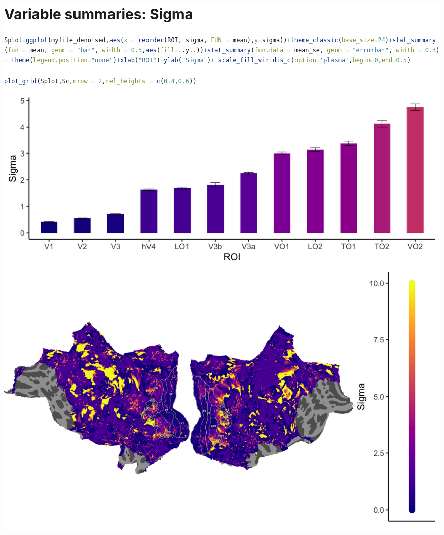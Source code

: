 <a id='sig'></a>

# Variable summaries: Sigma


```r
Splot=ggplot(myfile_denoised,aes(x = reorder(ROI, sigma, FUN = mean),y=sigma))+theme_classic(base_size=24)+stat_summary(fun = mean, geom = "bar", width = 0.5,aes(fill=..y..))+stat_summary(fun.data = mean_se, geom = "errorbar", width = 0.3)+ theme(legend.position="none")+xlab("ROI")+ylab("Sigma")+ scale_fill_viridis_c(option='plasma',begin=0,end=0.5)

plot_grid(Splot,Sc,nrow = 2,rel_heights = c(0.4,0.6))
```

![](Prf_pres_files/figure-html/unnamed-chunk-16-1.png)
